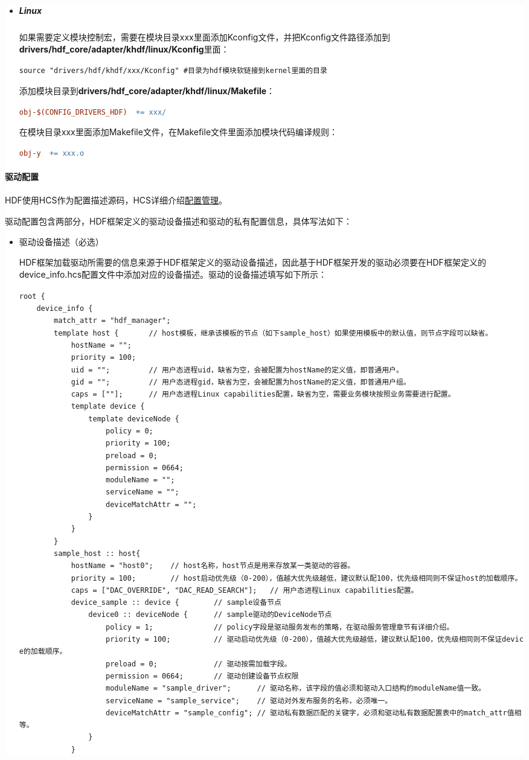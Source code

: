 -   ##### Linux

    如果需要定义模块控制宏，需要在模块目录xxx里面添加Kconfig文件，并把Kconfig文件路径添加到**drivers/hdf_core/adapter/khdf/linux/Kconfig**里面：

    ```
    source "drivers/hdf/khdf/xxx/Kconfig" #目录为hdf模块软链接到kernel里面的目录
    ```

    添加模块目录到**drivers/hdf_core/adapter/khdf/linux/Makefile**：

    ```makefile
    obj-$(CONFIG_DRIVERS_HDF)  += xxx/
    ```

    在模块目录xxx里面添加Makefile文件，在Makefile文件里面添加模块代码编译规则：

    ```makefile
    obj-y  += xxx.o
    ```

#### 驱动配置

HDF使用HCS作为配置描述源码，HCS详细介绍[配置管理](#配置概述)。

驱动配置包含两部分，HDF框架定义的驱动设备描述和驱动的私有配置信息，具体写法如下：

-   驱动设备描述（必选）

    HDF框架加载驱动所需要的信息来源于HDF框架定义的驱动设备描述，因此基于HDF框架开发的驱动必须要在HDF框架定义的device_info.hcs配置文件中添加对应的设备描述。驱动的设备描述填写如下所示：

    ```
    root {
        device_info {
            match_attr = "hdf_manager";
            template host {       // host模板，继承该模板的节点（如下sample_host）如果使用模板中的默认值，则节点字段可以缺省。
                hostName = "";
                priority = 100;
                uid = "";         // 用户态进程uid，缺省为空，会被配置为hostName的定义值，即普通用户。
                gid = "";         // 用户态进程gid，缺省为空，会被配置为hostName的定义值，即普通用户组。
                caps = [""];      // 用户态进程Linux capabilities配置，缺省为空，需要业务模块按照业务需要进行配置。
                template device {
                    template deviceNode {
                        policy = 0;
                        priority = 100;
                        preload = 0;
                        permission = 0664;
                        moduleName = "";
                        serviceName = "";
                        deviceMatchAttr = "";
                    }
                }
            }
            sample_host :: host{
                hostName = "host0";    // host名称，host节点是用来存放某一类驱动的容器。
                priority = 100;        // host启动优先级（0-200），值越大优先级越低，建议默认配100，优先级相同则不保证host的加载顺序。
                caps = ["DAC_OVERRIDE", "DAC_READ_SEARCH"];   // 用户态进程Linux capabilities配置。
                device_sample :: device {        // sample设备节点
                    device0 :: deviceNode {      // sample驱动的DeviceNode节点
                        policy = 1;              // policy字段是驱动服务发布的策略，在驱动服务管理章节有详细介绍。
                        priority = 100;          // 驱动启动优先级（0-200），值越大优先级越低，建议默认配100，优先级相同则不保证device的加载顺序。
                        preload = 0;             // 驱动按需加载字段。
                        permission = 0664;       // 驱动创建设备节点权限
                        moduleName = "sample_driver";      // 驱动名称，该字段的值必须和驱动入口结构的moduleName值一致。
                        serviceName = "sample_service";    // 驱动对外发布服务的名称，必须唯一。
                        deviceMatchAttr = "sample_config"; // 驱动私有数据匹配的关键字，必须和驱动私有数据配置表中的match_attr值相等。
                    }
                }